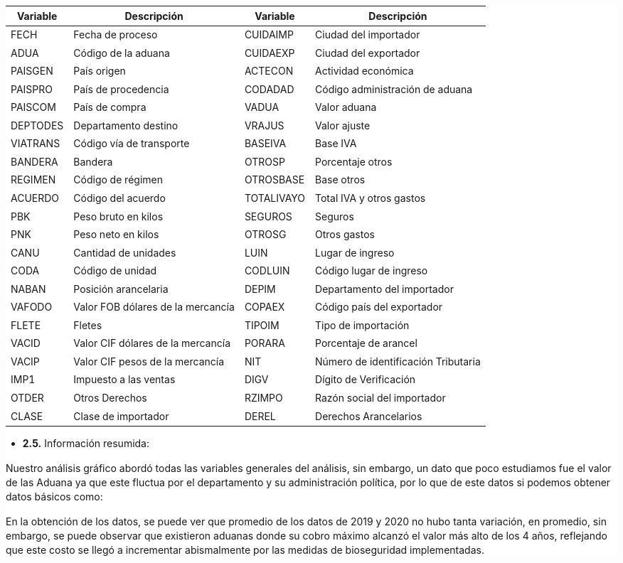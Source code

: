 | Variable | Descripción | Variable | Descripción |
|------------------|------------------|------------------|------------------|
| FECH | Fecha de proceso | CUIDAIMP | Ciudad del importador |
| ADUA | Código de la aduana | CUIDAEXP | Ciudad del exportador |
| PAISGEN | País origen | ACTECON | Actividad económica |
| PAISPRO | País de procedencia | CODADAD | Código administración de aduana |
| PAISCOM | País de compra | VADUA | Valor aduana |
| DEPTODES | Departamento destino | VRAJUS | Valor ajuste |
| VIATRANS | Código vía de transporte | BASEIVA | Base IVA |
| BANDERA | Bandera | OTROSP | Porcentaje otros |
| REGIMEN | Código de régimen | OTROSBASE | Base otros |
| ACUERDO | Código del acuerdo | TOTALIVAYO | Total IVA y otros gastos |
| PBK | Peso bruto en kilos | SEGUROS | Seguros |
| PNK | Peso neto en kilos | OTROSG | Otros gastos |
| CANU | Cantidad de unidades | LUIN | Lugar de ingreso |
| CODA | Código de unidad | CODLUIN | Código lugar de ingreso |
| NABAN | Posición arancelaria | DEPIM | Departamento del importador |
| VAFODO | Valor FOB dólares de la mercancía | COPAEX | Código país del exportador |
| FLETE | Fletes | TIPOIM | Tipo de importación |
| VACID | Valor CIF dólares de la mercancía | PORARA | Porcentaje de arancel |
| VACIP | Valor CIF pesos de la mercancía | NIT | Número de identificación Tributaria |
| IMP1 | Impuesto a las ventas | DIGV | Dígito de Verificación |
| OTDER | Otros Derechos | RZIMPO | Razón social del importador |
| CLASE | Clase de importador | DEREL | Derechos Arancelarios |



-   **2.5.** Información resumida:

Nuestro análisis gráfico abordó todas las variables generales del análisis, sin embargo, un dato que poco estudiamos fue el valor de las Aduana ya que este fluctua por el departamento y su administración política, por lo que de este datos si podemos obtener datos básicos como:

En la obtención de los datos, se puede ver que promedio de los datos de 2019 y 2020 no hubo tanta variación, en promedio, sin embargo, se puede observar que existieron aduanas donde su cobro máximo alcanzó el valor más alto de los 4 años, reflejando que este costo se llegó a incrementar abismalmente por las medidas de bioseguridad implementadas.
